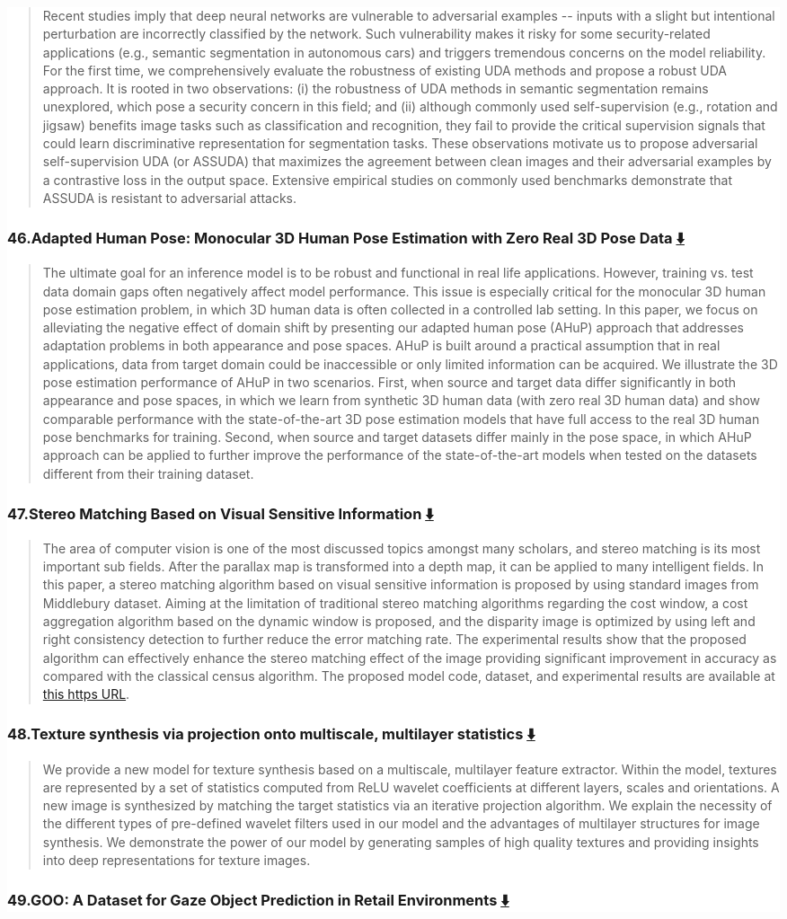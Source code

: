 >  Recent studies imply that deep neural networks are vulnerable to adversarial examples -- inputs with a slight but intentional perturbation are incorrectly classified by the network. Such vulnerability makes it risky for some security-related applications (e.g., semantic segmentation in autonomous cars) and triggers tremendous concerns on the model reliability. For the first time, we comprehensively evaluate the robustness of existing UDA methods and propose a robust UDA approach. It is rooted in two observations: (i) the robustness of UDA methods in semantic segmentation remains unexplored, which pose a security concern in this field; and (ii) although commonly used self-supervision (e.g., rotation and jigsaw) benefits image tasks such as classification and recognition, they fail to provide the critical supervision signals that could learn discriminative representation for segmentation tasks. These observations motivate us to propose adversarial self-supervision UDA (or ASSUDA) that maximizes the agreement between clean images and their adversarial examples by a contrastive loss in the output space. Extensive empirical studies on commonly used benchmarks demonstrate that ASSUDA is resistant to adversarial attacks.      
### 46.Adapted Human Pose: Monocular 3D Human Pose Estimation with Zero Real 3D Pose Data  [ :arrow_down: ](https://arxiv.org/pdf/2105.10837.pdf)
>  The ultimate goal for an inference model is to be robust and functional in real life applications. However, training vs. test data domain gaps often negatively affect model performance. This issue is especially critical for the monocular 3D human pose estimation problem, in which 3D human data is often collected in a controlled lab setting. In this paper, we focus on alleviating the negative effect of domain shift by presenting our adapted human pose (AHuP) approach that addresses adaptation problems in both appearance and pose spaces. AHuP is built around a practical assumption that in real applications, data from target domain could be inaccessible or only limited information can be acquired. We illustrate the 3D pose estimation performance of AHuP in two scenarios. First, when source and target data differ significantly in both appearance and pose spaces, in which we learn from synthetic 3D human data (with zero real 3D human data) and show comparable performance with the state-of-the-art 3D pose estimation models that have full access to the real 3D human pose benchmarks for training. Second, when source and target datasets differ mainly in the pose space, in which AHuP approach can be applied to further improve the performance of the state-of-the-art models when tested on the datasets different from their training dataset.      
### 47.Stereo Matching Based on Visual Sensitive Information  [ :arrow_down: ](https://arxiv.org/pdf/2105.10831.pdf)
>  The area of computer vision is one of the most discussed topics amongst many scholars, and stereo matching is its most important sub fields. After the parallax map is transformed into a depth map, it can be applied to many intelligent fields. In this paper, a stereo matching algorithm based on visual sensitive information is proposed by using standard images from Middlebury dataset. Aiming at the limitation of traditional stereo matching algorithms regarding the cost window, a cost aggregation algorithm based on the dynamic window is proposed, and the disparity image is optimized by using left and right consistency detection to further reduce the error matching rate. The experimental results show that the proposed algorithm can effectively enhance the stereo matching effect of the image providing significant improvement in accuracy as compared with the classical census algorithm. The proposed model code, dataset, and experimental results are available at <a class="link-external link-https" href="https://github.com/WangHewei16/Stereo-Matching" rel="external noopener nofollow">this https URL</a>.      
### 48.Texture synthesis via projection onto multiscale, multilayer statistics  [ :arrow_down: ](https://arxiv.org/pdf/2105.10825.pdf)
>  We provide a new model for texture synthesis based on a multiscale, multilayer feature extractor. Within the model, textures are represented by a set of statistics computed from ReLU wavelet coefficients at different layers, scales and orientations. A new image is synthesized by matching the target statistics via an iterative projection algorithm. We explain the necessity of the different types of pre-defined wavelet filters used in our model and the advantages of multilayer structures for image synthesis. We demonstrate the power of our model by generating samples of high quality textures and providing insights into deep representations for texture images.      
### 49.GOO: A Dataset for Gaze Object Prediction in Retail Environments  [ :arrow_down: ](https://arxiv.org/pdf/2105.10793.pdf)